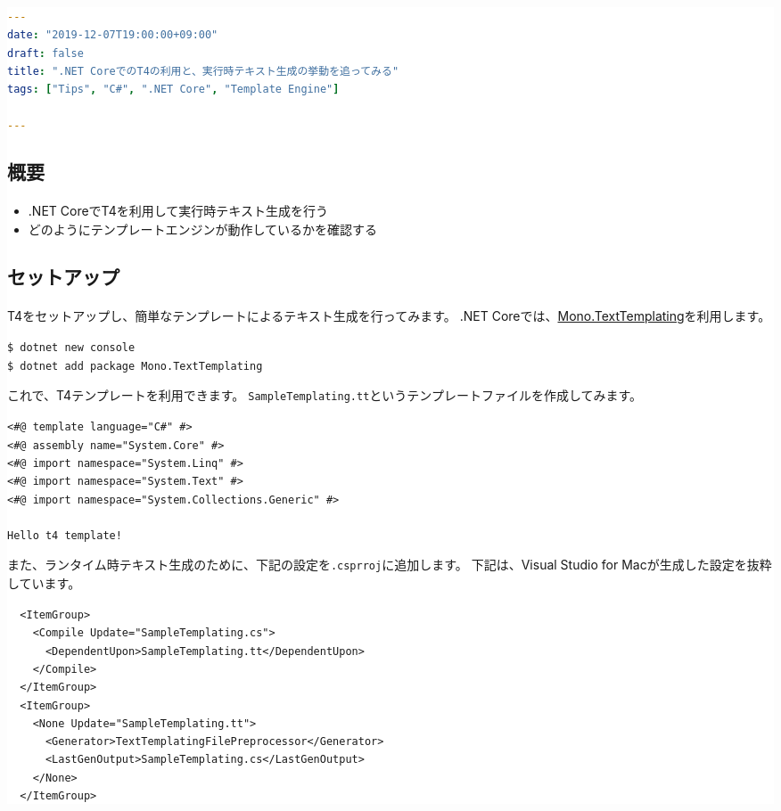 ```yaml
---
date: "2019-12-07T19:00:00+09:00"
draft: false
title: ".NET CoreでのT4の利用と、実行時テキスト生成の挙動を追ってみる"
tags: ["Tips", "C#", ".NET Core", "Template Engine"]

---
```


## 概要

- .NET CoreでT4を利用して実行時テキスト生成を行う
- どのようにテンプレートエンジンが動作しているかを確認する

## セットアップ

T4をセットアップし、簡単なテンプレートによるテキスト生成を行ってみます。
.NET Coreでは、[Mono.TextTemplating](https://github.com/mono/t4)を利用します。

```
$ dotnet new console
$ dotnet add package Mono.TextTemplating
```

これで、T4テンプレートを利用できます。
`SampleTemplating.tt`というテンプレートファイルを作成してみます。

```
<#@ template language="C#" #>
<#@ assembly name="System.Core" #>
<#@ import namespace="System.Linq" #>
<#@ import namespace="System.Text" #>
<#@ import namespace="System.Collections.Generic" #>

Hello t4 template!
```

また、ランタイム時テキスト生成のために、下記の設定を`.csprroj`に追加します。
下記は、Visual Studio for Macが生成した設定を抜粋しています。

```
  <ItemGroup>
    <Compile Update="SampleTemplating.cs">
      <DependentUpon>SampleTemplating.tt</DependentUpon>
    </Compile>
  </ItemGroup>
  <ItemGroup>
    <None Update="SampleTemplating.tt">
      <Generator>TextTemplatingFilePreprocessor</Generator>
      <LastGenOutput>SampleTemplating.cs</LastGenOutput>
    </None>
  </ItemGroup>
```

